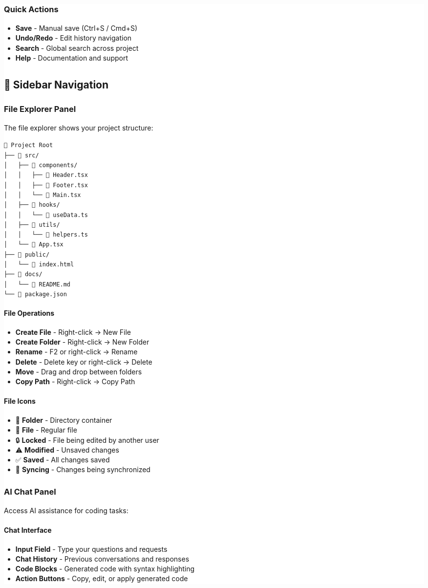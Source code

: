 ### **Quick Actions**
- **Save** - Manual save (Ctrl+S / Cmd+S)
- **Undo/Redo** - Edit history navigation
- **Search** - Global search across project
- **Help** - Documentation and support

## 📁 Sidebar Navigation

### **File Explorer Panel**
The file explorer shows your project structure:

```
📁 Project Root
├── 📁 src/
│   ├── 📁 components/
│   │   ├── 📄 Header.tsx
│   │   ├── 📄 Footer.tsx
│   │   └── 📄 Main.tsx
│   ├── 📁 hooks/
│   │   └── 📄 useData.ts
│   ├── 📁 utils/
│   │   └── 📄 helpers.ts
│   └── 📄 App.tsx
├── 📁 public/
│   └── 📄 index.html
├── 📁 docs/
│   └── 📄 README.md
└── 📄 package.json
```

#### **File Operations**
- **Create File** - Right-click → New File
- **Create Folder** - Right-click → New Folder
- **Rename** - F2 or right-click → Rename
- **Delete** - Delete key or right-click → Delete
- **Move** - Drag and drop between folders
- **Copy Path** - Right-click → Copy Path

#### **File Icons**
- 📁 **Folder** - Directory container
- 📄 **File** - Regular file
- 🔒 **Locked** - File being edited by another user
- ⚠️ **Modified** - Unsaved changes
- ✅ **Saved** - All changes saved
- 🔄 **Syncing** - Changes being synchronized

### **AI Chat Panel**
Access AI assistance for coding tasks:

#### **Chat Interface**
- **Input Field** - Type your questions and requests
- **Chat History** - Previous conversations and responses
- **Code Blocks** - Generated code with syntax highlighting
- **Action Buttons** - Copy, edit, or apply generated code
